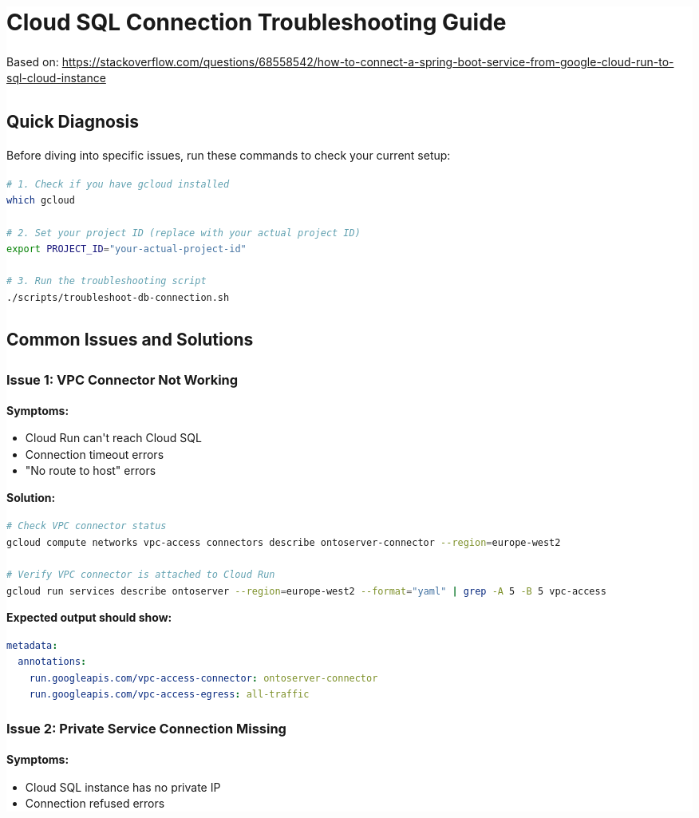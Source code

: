 # Cloud SQL Connection Troubleshooting Guide

Based on: https://stackoverflow.com/questions/68558542/how-to-connect-a-spring-boot-service-from-google-cloud-run-to-sql-cloud-instance

## Quick Diagnosis

Before diving into specific issues, run these commands to check your current setup:

```bash
# 1. Check if you have gcloud installed
which gcloud

# 2. Set your project ID (replace with your actual project ID)
export PROJECT_ID="your-actual-project-id"

# 3. Run the troubleshooting script
./scripts/troubleshoot-db-connection.sh
```

## Common Issues and Solutions

### Issue 1: VPC Connector Not Working

**Symptoms:**
- Cloud Run can't reach Cloud SQL
- Connection timeout errors
- "No route to host" errors

**Solution:**
```bash
# Check VPC connector status
gcloud compute networks vpc-access connectors describe ontoserver-connector --region=europe-west2

# Verify VPC connector is attached to Cloud Run
gcloud run services describe ontoserver --region=europe-west2 --format="yaml" | grep -A 5 -B 5 vpc-access
```

**Expected output should show:**
```yaml
metadata:
  annotations:
    run.googleapis.com/vpc-access-connector: ontoserver-connector
    run.googleapis.com/vpc-access-egress: all-traffic
```

### Issue 2: Private Service Connection Missing

**Symptoms:**
- Cloud SQL instance has no private IP
- Connection refused errors
